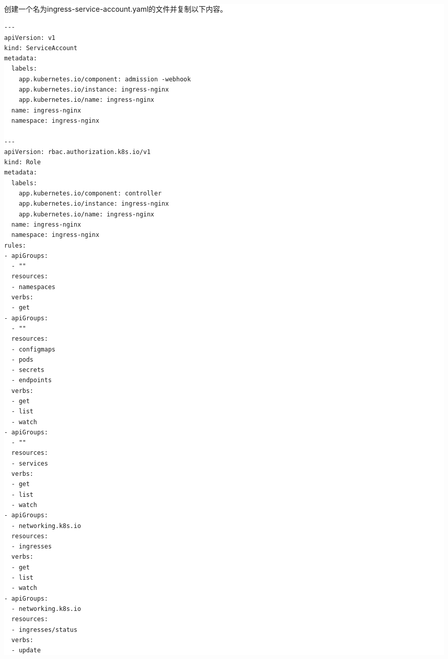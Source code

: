 创建一个名为ingress-service-account.yaml的文件并复制以下内容。

```
---
apiVersion: v1
kind: ServiceAccount
metadata:
  labels:
    app.kubernetes.io/component: admission -webhook
    app.kubernetes.io/instance: ingress-nginx
    app.kubernetes.io/name: ingress-nginx
  name: ingress-nginx
  namespace: ingress-nginx

---
apiVersion: rbac.authorization.k8s.io/v1
kind: Role
metadata:
  labels:
    app.kubernetes.io/component: controller
    app.kubernetes.io/instance: ingress-nginx
    app.kubernetes.io/name: ingress-nginx
  name: ingress-nginx
  namespace: ingress-nginx
rules:
- apiGroups:
  - ""
  resources:
  - namespaces
  verbs:
  - get
- apiGroups:
  - ""
  resources:
  - configmaps
  - pods
  - secrets
  - endpoints
  verbs:
  - get
  - list
  - watch
- apiGroups:
  - ""
  resources:
  - services
  verbs:
  - get
  - list
  - watch
- apiGroups:
  - networking.k8s.io
  resources:
  - ingresses
  verbs:
  - get
  - list
  - watch
- apiGroups:
  - networking.k8s.io
  resources:
  - ingresses/status
  verbs:
  - update
```
